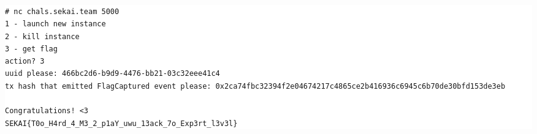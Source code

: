 
```
# nc chals.sekai.team 5000
1 - launch new instance
2 - kill instance
3 - get flag
action? 3
uuid please: 466bc2d6-b9d9-4476-bb21-03c32eee41c4
tx hash that emitted FlagCaptured event please: 0x2ca74fbc32394f2e04674217c4865ce2b416936c6945c6b70de30bfd153de3eb

Congratulations! <3
SEKAI{T0o_H4rd_4_M3_2_p1aY_uwu_13ack_7o_Exp3rt_l3v3l}
```